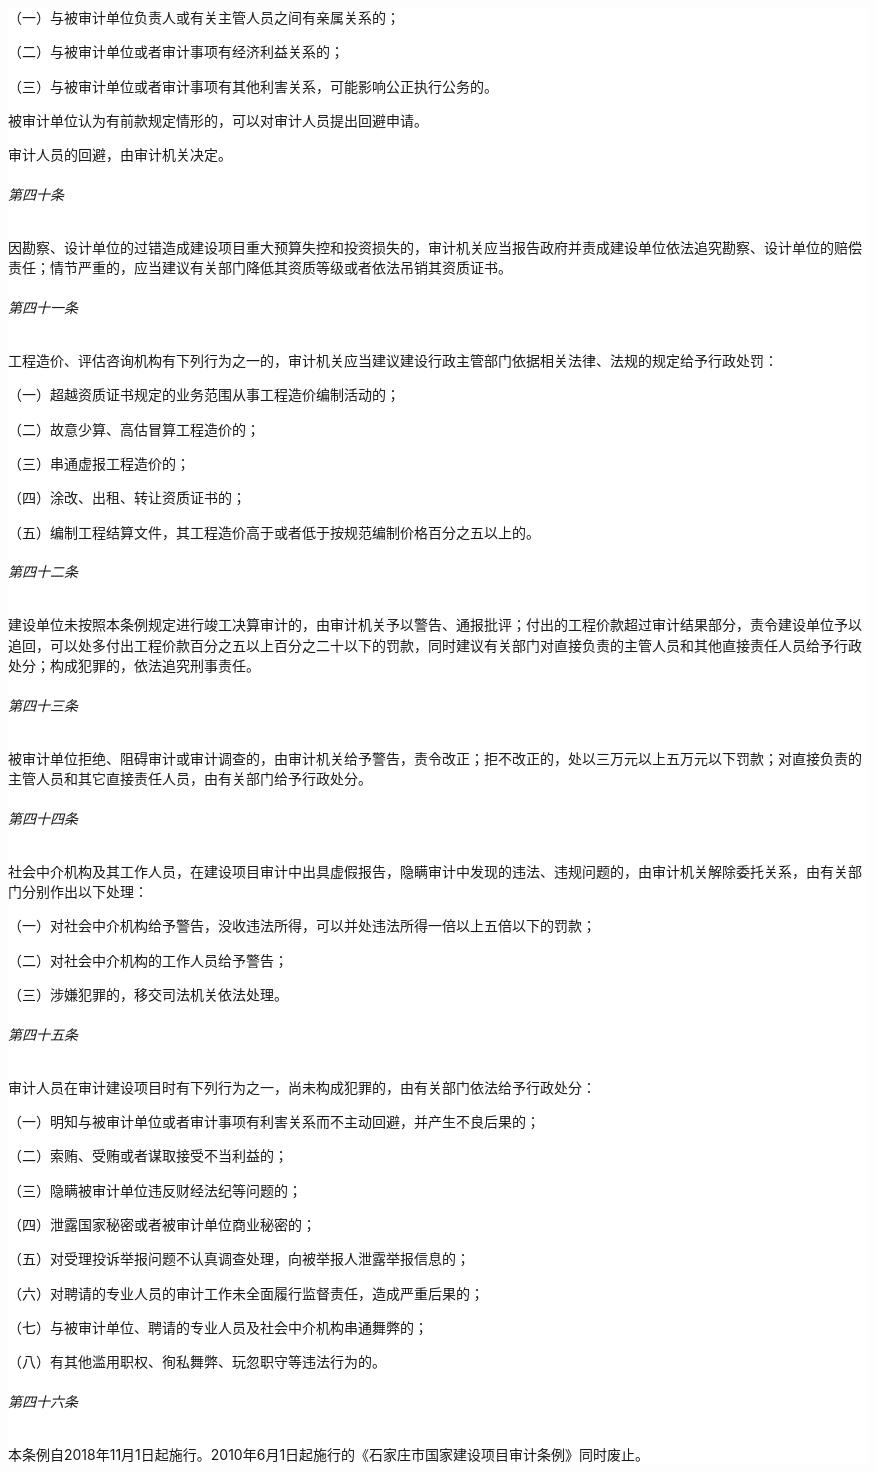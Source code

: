 （一）与被审计单位负责人或有关主管人员之间有亲属关系的；

（二）与被审计单位或者审计事项有经济利益关系的；

（三）与被审计单位或者审计事项有其他利害关系，可能影响公正执行公务的。

被审计单位认为有前款规定情形的，可以对审计人员提出回避申请。

审计人员的回避，由审计机关决定。

###### 第四十条

因勘察、设计单位的过错造成建设项目重大预算失控和投资损失的，审计机关应当报告政府并责成建设单位依法追究勘察、设计单位的赔偿责任；情节严重的，应当建议有关部门降低其资质等级或者依法吊销其资质证书。

###### 第四十一条

工程造价、评估咨询机构有下列行为之一的，审计机关应当建议建设行政主管部门依据相关法律、法规的规定给予行政处罚：

（一）超越资质证书规定的业务范围从事工程造价编制活动的；

（二）故意少算、高估冒算工程造价的；

（三）串通虚报工程造价的；

（四）涂改、出租、转让资质证书的；

（五）编制工程结算文件，其工程造价高于或者低于按规范编制价格百分之五以上的。

###### 第四十二条

建设单位未按照本条例规定进行竣工决算审计的，由审计机关予以警告、通报批评；付出的工程价款超过审计结果部分，责令建设单位予以追回，可以处多付出工程价款百分之五以上百分之二十以下的罚款，同时建议有关部门对直接负责的主管人员和其他直接责任人员给予行政处分；构成犯罪的，依法追究刑事责任。

###### 第四十三条

被审计单位拒绝、阻碍审计或审计调查的，由审计机关给予警告，责令改正；拒不改正的，处以三万元以上五万元以下罚款；对直接负责的主管人员和其它直接责任人员，由有关部门给予行政处分。

###### 第四十四条

社会中介机构及其工作人员，在建设项目审计中出具虚假报告，隐瞒审计中发现的违法、违规问题的，由审计机关解除委托关系，由有关部门分别作出以下处理：

（一）对社会中介机构给予警告，没收违法所得，可以并处违法所得一倍以上五倍以下的罚款；

（二）对社会中介机构的工作人员给予警告；

（三）涉嫌犯罪的，移交司法机关依法处理。

###### 第四十五条

审计人员在审计建设项目时有下列行为之一，尚未构成犯罪的，由有关部门依法给予行政处分：

（一）明知与被审计单位或者审计事项有利害关系而不主动回避，并产生不良后果的；

（二）索贿、受贿或者谋取接受不当利益的；

（三）隐瞒被审计单位违反财经法纪等问题的；

（四）泄露国家秘密或者被审计单位商业秘密的；

（五）对受理投诉举报问题不认真调查处理，向被举报人泄露举报信息的；

（六）对聘请的专业人员的审计工作未全面履行监督责任，造成严重后果的；

（七）与被审计单位、聘请的专业人员及社会中介机构串通舞弊的；

（八）有其他滥用职权、徇私舞弊、玩忽职守等违法行为的。

###### 第四十六条

本条例自2018年11月1日起施行。2010年6月1日起施行的《石家庄市国家建设项目审计条例》同时废止。
